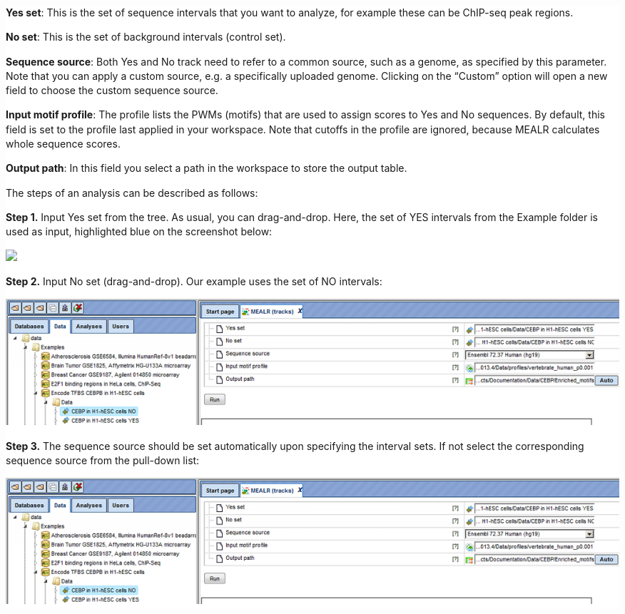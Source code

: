 **Yes set**: This is the set of sequence intervals that you want to analyze, for
example these can be ChIP-seq peak regions.

**No set**: This is the set of background intervals (control set).

**Sequence source**: Both Yes and No track need to refer to a common source,
such as a genome, as specified by this parameter. Note that you can apply a
custom source, e.g. a specifically uploaded genome. Clicking on the “Custom”
option will open a new field to choose the custom sequence source.

**Input motif profile**: The profile lists the PWMs (motifs) that are used to
assign scores to Yes and No sequences. By default, this field is set to the
profile last applied in your workspace. Note that cutoffs in the profile are
ignored, because MEALR calculates whole sequence scores.

**Output path**: In this field you select a path in the workspace to store the
output table.

The steps of an analysis can be described as follows:

**Step 1.** Input Yes set from the tree. As usual, you can drag-and-drop. Here,
the set of YES intervals from the Example folder is used as input, highlighted
blue on the screenshot below:

![](media/e407226d3e0e33a72740f5640977256d.png)

**Step 2.** Input No set (drag-and-drop). Our example uses the set of NO
intervals:

![](media/7d5299ea8f4d59306e820e2b3018ad16.png)

**Step 3.** The sequence source should be set automatically upon specifying the
interval sets. If not select the corresponding sequence source from the
pull-down list:

![](media/7d5299ea8f4d59306e820e2b3018ad16.png)
